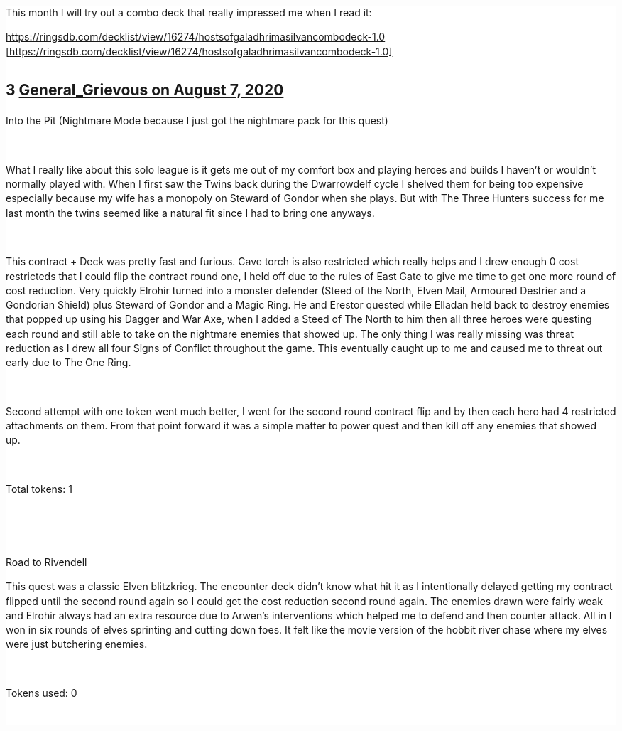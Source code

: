 This month I will try out a combo deck that really impressed me when I read it:

https://ringsdb.com/decklist/view/16274/hostsofgaladhrimasilvancombodeck-1.0 [https://ringsdb.com/decklist/view/16274/hostsofgaladhrimasilvancombodeck-1.0]

## 3 [General_Grievous on August 7, 2020](https://community.fantasyflightgames.com/topic/310180-solo-league-24-kddwarrowdelf-with-voiringmaker-cards/?do=findComment&comment=3971614)

Into the Pit (Nightmare Mode because I just got the nightmare pack for this quest) 

 

What I really like about this solo league is it gets me out of my comfort box and playing heroes and builds I haven’t or wouldn’t normally played with. When I first saw the Twins back during the Dwarrowdelf cycle I shelved them for being too expensive especially because my wife has a monopoly on Steward of Gondor when she plays. But with The Three Hunters success for me last month the twins seemed like a natural fit since I had to bring one anyways. 

 

This contract + Deck was pretty fast and furious. Cave torch is also restricted which really helps and I drew enough 0 cost restricteds that I could flip the contract round one, I held off due to the rules of East Gate to give me time to get one more round of cost reduction. Very quickly Elrohir turned into a monster defender (Steed of the North, Elven Mail, Armoured Destrier and a Gondorian Shield) plus Steward of Gondor and a Magic Ring. He and Erestor quested while Elladan held back to destroy enemies that popped up using his Dagger and War Axe, when I added a Steed of The North to him then all three heroes were questing each round and still able to take on the nightmare enemies that showed up. The only thing I was really missing was threat reduction as I drew all four Signs of Conflict throughout the game. This eventually caught up to me and caused me to threat out early due to The One Ring. 

 

Second attempt with one token went much better, I went for the second round contract flip and by then each hero had 4 restricted attachments on them. From that point forward it was a simple matter to power quest and then kill off any enemies that showed up. 

 

Total tokens: 1

 

 

Road to Rivendell

This quest was a classic Elven blitzkrieg. The encounter deck didn’t know what hit it as I intentionally delayed getting my contract flipped until the second round again so I could get the cost reduction second round again. The enemies drawn were fairly weak and Elrohir always had an extra resource due to Arwen’s interventions which helped me to defend and then counter attack. All in I won in six rounds of elves sprinting and cutting down foes. It felt like the movie version of the hobbit river chase where my elves were just butchering enemies. 

 

Tokens used: 0

 
